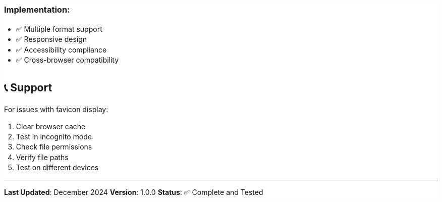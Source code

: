 ### **Implementation:**
- ✅ Multiple format support
- ✅ Responsive design
- ✅ Accessibility compliance
- ✅ Cross-browser compatibility

## 📞 Support

For issues with favicon display:
1. Clear browser cache
2. Test in incognito mode
3. Check file permissions
4. Verify file paths
5. Test on different devices

---

**Last Updated**: December 2024
**Version**: 1.0.0
**Status**: ✅ Complete and Tested
